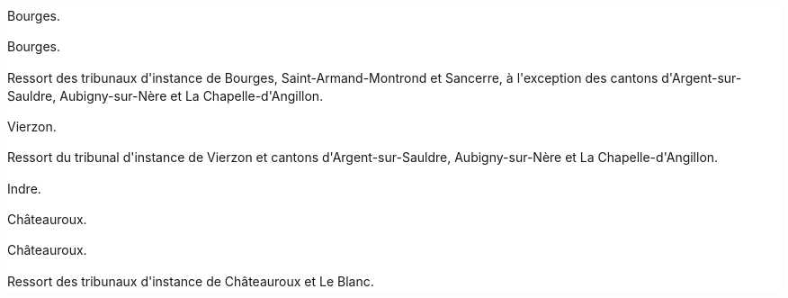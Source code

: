 Bourges.

</td>
      <td valign="top" align="left">

Bourges.

</td>
      <td align="left" valign="top">

Ressort des tribunaux d'instance de Bourges, Saint-Armand-Montrond et Sancerre, à l'exception des cantons d'Argent-sur-
Sauldre, Aubigny-sur-Nère et La Chapelle-d'Angillon.

</td>
    </tr>
    <tr>
      <td valign="top" align="left">

</td>
      <td align="left" valign="top">

</td>
      <td align="left" valign="top">

Vierzon.

</td>
      <td valign="top" align="left">

Ressort du tribunal d'instance de Vierzon et cantons d'Argent-sur-Sauldre, Aubigny-sur-Nère et La Chapelle-d'Angillon.

</td>
    </tr>
    <tr>
      <td valign="top" align="left">

Indre.

</td>
      <td align="left" valign="top">

Châteauroux.

</td>
      <td valign="top" align="left">

Châteauroux.

</td>
      <td valign="top" align="left">

Ressort des tribunaux d'instance de Châteauroux et Le Blanc.

</td>
    </tr>
    <tr>
      <td valign="top" align="left">
